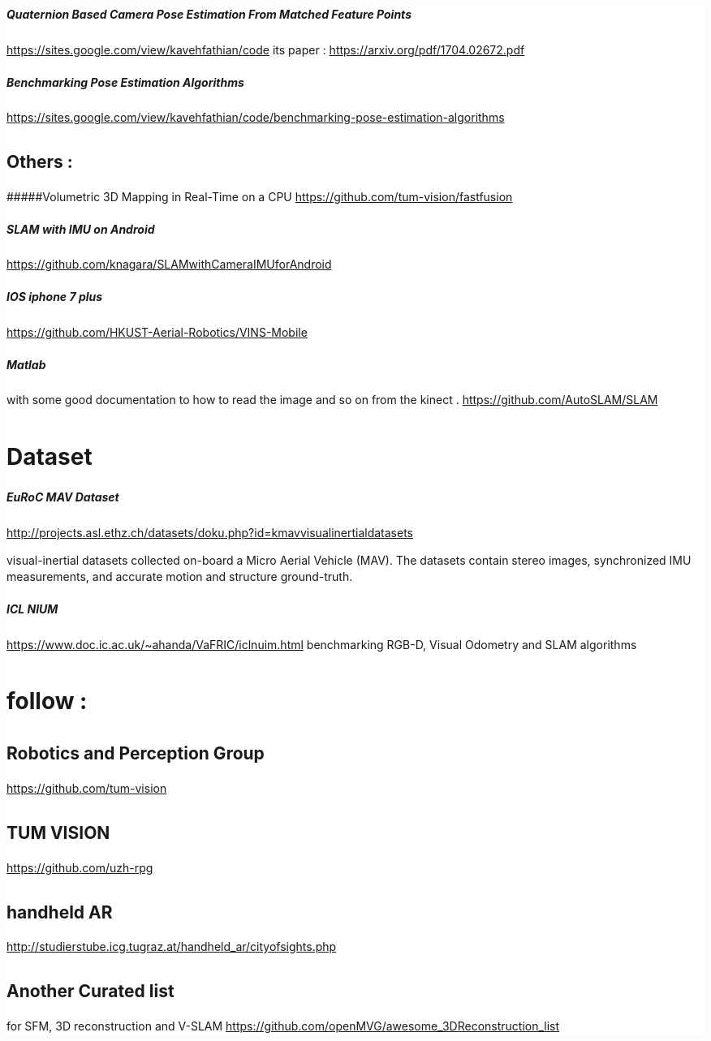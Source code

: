 
##### Quaternion Based Camera Pose Estimation From Matched Feature Points
https://sites.google.com/view/kavehfathian/code
its paper : https://arxiv.org/pdf/1704.02672.pdf

##### Benchmarking Pose Estimation Algorithms
https://sites.google.com/view/kavehfathian/code/benchmarking-pose-estimation-algorithms


## Others : 

#####Volumetric 3D Mapping in Real-Time on a CPU
https://github.com/tum-vision/fastfusion

##### SLAM with IMU on Android

https://github.com/knagara/SLAMwithCameraIMUforAndroid

##### IOS iphone 7 plus
https://github.com/HKUST-Aerial-Robotics/VINS-Mobile

##### Matlab
with some good documentation to how to read the image and so on from the kinect .
https://github.com/AutoSLAM/SLAM

# Dataset
##### EuRoC MAV Dataset
http://projects.asl.ethz.ch/datasets/doku.php?id=kmavvisualinertialdatasets

visual-inertial datasets collected on-board a Micro Aerial Vehicle (MAV). The datasets contain stereo images, synchronized IMU measurements, and accurate motion and structure ground-truth.

##### ICL NIUM
https://www.doc.ic.ac.uk/~ahanda/VaFRIC/iclnuim.html
benchmarking RGB-D, Visual Odometry and SLAM algorithms


# follow : 
## Robotics and Perception Group
https://github.com/tum-vision

## TUM VISION 
https://github.com/uzh-rpg
## handheld AR 
http://studierstube.icg.tugraz.at/handheld_ar/cityofsights.php

## Another Curated list
for SFM, 3D reconstruction and V-SLAM
https://github.com/openMVG/awesome_3DReconstruction_list

